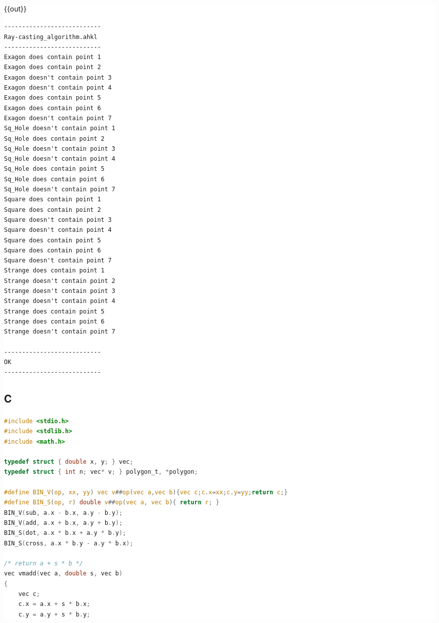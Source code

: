 {{out}}

```txt
---------------------------
Ray-casting_algorithm.ahkl
---------------------------
Exagon does contain point 1
Exagon does contain point 2
Exagon doesn't contain point 3
Exagon doesn't contain point 4
Exagon does contain point 5
Exagon does contain point 6
Exagon doesn't contain point 7
Sq_Hole doesn't contain point 1
Sq_Hole does contain point 2
Sq_Hole doesn't contain point 3
Sq_Hole doesn't contain point 4
Sq_Hole does contain point 5
Sq_Hole does contain point 6
Sq_Hole doesn't contain point 7
Square does contain point 1
Square does contain point 2
Square doesn't contain point 3
Square doesn't contain point 4
Square does contain point 5
Square does contain point 6
Square doesn't contain point 7
Strange does contain point 1
Strange doesn't contain point 2
Strange doesn't contain point 3
Strange doesn't contain point 4
Strange does contain point 5
Strange does contain point 6
Strange doesn't contain point 7

---------------------------
OK
---------------------------
```



## C


```c
#include <stdio.h>
#include <stdlib.h>
#include <math.h>

typedef struct { double x, y; } vec;
typedef struct { int n; vec* v; } polygon_t, *polygon;

#define BIN_V(op, xx, yy) vec v##op(vec a,vec b){vec c;c.x=xx;c.y=yy;return c;}
#define BIN_S(op, r) double v##op(vec a, vec b){ return r; }
BIN_V(sub, a.x - b.x, a.y - b.y);
BIN_V(add, a.x + b.x, a.y + b.y);
BIN_S(dot, a.x * b.x + a.y * b.y);
BIN_S(cross, a.x * b.y - a.y * b.x);

/* return a + s * b */
vec vmadd(vec a, double s, vec b)
{
	vec c;
	c.x = a.x + s * b.x;
	c.y = a.y + s * b.y;
```